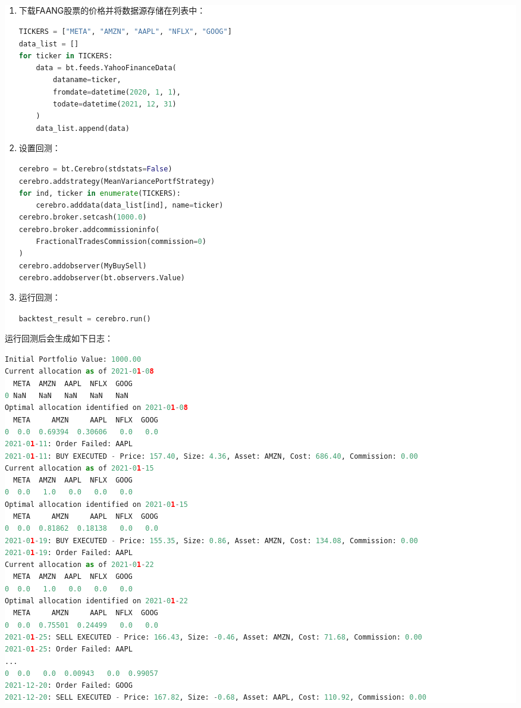 1.  下载FAANG股票的价格并将数据源存储在列表中：

    ```py
    TICKERS = ["META", "AMZN", "AAPL", "NFLX", "GOOG"]
    data_list = []
    for ticker in TICKERS:
        data = bt.feeds.YahooFinanceData(
            dataname=ticker,
            fromdate=datetime(2020, 1, 1),
            todate=datetime(2021, 12, 31)
        )
        data_list.append(data) 
    ```

1.  设置回测：

    ```py
    cerebro = bt.Cerebro(stdstats=False)
    cerebro.addstrategy(MeanVariancePortfStrategy)
    for ind, ticker in enumerate(TICKERS):
        cerebro.adddata(data_list[ind], name=ticker)
    cerebro.broker.setcash(1000.0)
    cerebro.broker.addcommissioninfo(
        FractionalTradesCommission(commission=0)
    )
    cerebro.addobserver(MyBuySell)
    cerebro.addobserver(bt.observers.Value) 
    ```

1.  运行回测：

    ```py
    backtest_result = cerebro.run() 
    ```

运行回测后会生成如下日志：

```py
Initial Portfolio Value: 1000.00
Current allocation as of 2021-01-08
  META  AMZN  AAPL  NFLX  GOOG
0 NaN   NaN   NaN   NaN   NaN
Optimal allocation identified on 2021-01-08
  META     AMZN     AAPL  NFLX  GOOG
0  0.0  0.69394  0.30606   0.0   0.0
2021-01-11: Order Failed: AAPL
2021-01-11: BUY EXECUTED - Price: 157.40, Size: 4.36, Asset: AMZN, Cost: 686.40, Commission: 0.00
Current allocation as of 2021-01-15
  META  AMZN  AAPL  NFLX  GOOG
0  0.0   1.0   0.0   0.0   0.0
Optimal allocation identified on 2021-01-15
  META     AMZN     AAPL  NFLX  GOOG
0  0.0  0.81862  0.18138   0.0   0.0
2021-01-19: BUY EXECUTED - Price: 155.35, Size: 0.86, Asset: AMZN, Cost: 134.08, Commission: 0.00
2021-01-19: Order Failed: AAPL
Current allocation as of 2021-01-22
  META  AMZN  AAPL  NFLX  GOOG
0  0.0   1.0   0.0   0.0   0.0
Optimal allocation identified on 2021-01-22
  META     AMZN     AAPL  NFLX  GOOG
0  0.0  0.75501  0.24499   0.0   0.0
2021-01-25: SELL EXECUTED - Price: 166.43, Size: -0.46, Asset: AMZN, Cost: 71.68, Commission: 0.00
2021-01-25: Order Failed: AAPL
...
0  0.0   0.0  0.00943   0.0  0.99057
2021-12-20: Order Failed: GOOG
2021-12-20: SELL EXECUTED - Price: 167.82, Size: -0.68, Asset: AAPL, Cost: 110.92, Commission: 0.00
```